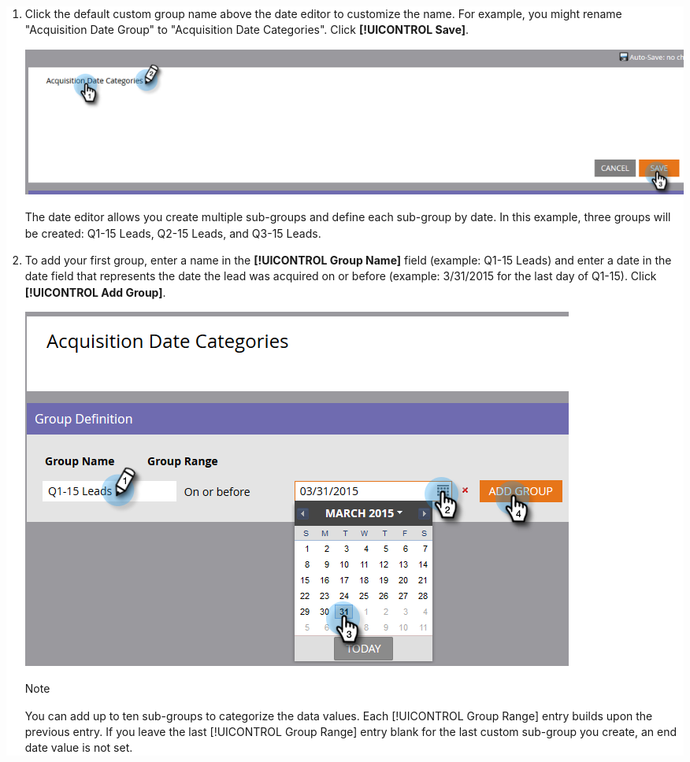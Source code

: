 1. Click the default custom group name above the date editor to customize the name. For example, you might rename "Acquisition Date Group" to "Acquisition Date Categories". Click **[!UICONTROL Save]**.

   ![](assets/fifteen.png)

   The date editor allows you create multiple sub-groups and define each sub-group by date. In this example, three groups will be created: Q1-15 Leads, Q2-15 Leads, and Q3-15 Leads.

1. To add your first group, enter a name in the **[!UICONTROL Group Name]** field (example: Q1-15 Leads) and enter a date in the date field that represents the date the lead was acquired on or before (example: 3/31/2015 for the last day of Q1-15). Click **[!UICONTROL Add Group]**.

   ![](assets/sixteen.png)

   >[!NOTE]
   >
   >You can add up to ten sub-groups to categorize the data values. Each [!UICONTROL Group Range] entry builds upon the previous entry. If you leave the last [!UICONTROL Group Range] entry blank for the last custom sub-group you create, an end date value is not set.
